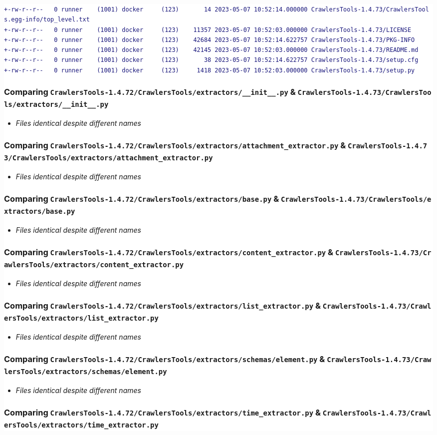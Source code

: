 ```diff
+-rw-r--r--   0 runner    (1001) docker     (123)       14 2023-05-07 10:52:14.000000 CrawlersTools-1.4.73/CrawlersTools.egg-info/top_level.txt
+-rw-r--r--   0 runner    (1001) docker     (123)    11357 2023-05-07 10:52:03.000000 CrawlersTools-1.4.73/LICENSE
+-rw-r--r--   0 runner    (1001) docker     (123)    42684 2023-05-07 10:52:14.622757 CrawlersTools-1.4.73/PKG-INFO
+-rw-r--r--   0 runner    (1001) docker     (123)    42145 2023-05-07 10:52:03.000000 CrawlersTools-1.4.73/README.md
+-rw-r--r--   0 runner    (1001) docker     (123)       38 2023-05-07 10:52:14.622757 CrawlersTools-1.4.73/setup.cfg
+-rw-r--r--   0 runner    (1001) docker     (123)     1418 2023-05-07 10:52:03.000000 CrawlersTools-1.4.73/setup.py
```

### Comparing `CrawlersTools-1.4.72/CrawlersTools/extractors/__init__.py` & `CrawlersTools-1.4.73/CrawlersTools/extractors/__init__.py`

 * *Files identical despite different names*

### Comparing `CrawlersTools-1.4.72/CrawlersTools/extractors/attachment_extractor.py` & `CrawlersTools-1.4.73/CrawlersTools/extractors/attachment_extractor.py`

 * *Files identical despite different names*

### Comparing `CrawlersTools-1.4.72/CrawlersTools/extractors/base.py` & `CrawlersTools-1.4.73/CrawlersTools/extractors/base.py`

 * *Files identical despite different names*

### Comparing `CrawlersTools-1.4.72/CrawlersTools/extractors/content_extractor.py` & `CrawlersTools-1.4.73/CrawlersTools/extractors/content_extractor.py`

 * *Files identical despite different names*

### Comparing `CrawlersTools-1.4.72/CrawlersTools/extractors/list_extractor.py` & `CrawlersTools-1.4.73/CrawlersTools/extractors/list_extractor.py`

 * *Files identical despite different names*

### Comparing `CrawlersTools-1.4.72/CrawlersTools/extractors/schemas/element.py` & `CrawlersTools-1.4.73/CrawlersTools/extractors/schemas/element.py`

 * *Files identical despite different names*

### Comparing `CrawlersTools-1.4.72/CrawlersTools/extractors/time_extractor.py` & `CrawlersTools-1.4.73/CrawlersTools/extractors/time_extractor.py`
